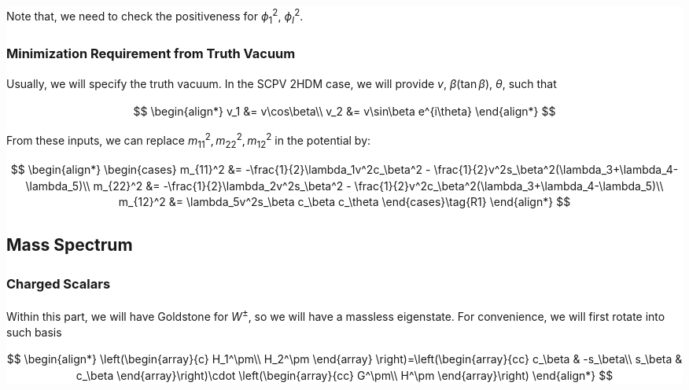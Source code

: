 Note that, we need to check the positiveness for $\phi_1^2,\ \phi_I^2$.





### Minimization Requirement from Truth Vacuum



Usually, we will specify the truth vacuum. In the SCPV 2HDM case, we will provide $v,\ \beta (\tan\beta),\ \theta$, such that 

$$
\begin{align*}
v_1 &= v\cos\beta\\
 v_2 &= v\sin\beta e^{i\theta} 
\end{align*}
$$

From these inputs, we can replace $m_{11}^2, m_{22}^2, m_{12}^2$ in the potential by:

$$
\begin{align*}
\begin{cases}
 m_{11}^2 &= -\frac{1}{2}\lambda_1v^2c_\beta^2 - \frac{1}{2}v^2s_\beta^2(\lambda_3+\lambda_4-\lambda_5)\\
 m_{22}^2 &= -\frac{1}{2}\lambda_2v^2s_\beta^2 - \frac{1}{2}v^2c_\beta^2(\lambda_3+\lambda_4-\lambda_5)\\
 m_{12}^2 &= \lambda_5v^2s_\beta c_\beta c_\theta 
 \end{cases}\tag{R1} 
\end{align*}
$$



## Mass Spectrum



### Charged Scalars

Within this part, we will have Goldstone for $W^\pm$, so we will have a massless eigenstate. For convenience, we will first rotate into such basis

$$
\begin{align*}
\left(\begin{array}{c}
 H_1^\pm\\
 H_2^\pm
 \end{array}
 \right)=\left(\begin{array}{cc}
 c_\beta & -s_\beta\\
 s_\beta & c_\beta
 \end{array}\right)\cdot
 \left(\begin{array}{cc}
 G^\pm\\
 H^\pm
 \end{array}\right) 
\end{align*}
$$

